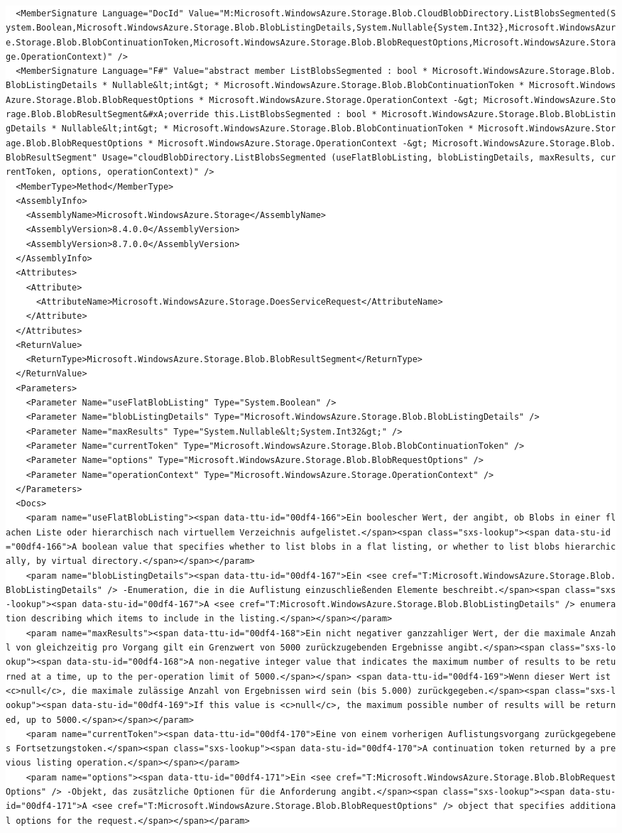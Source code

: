       <MemberSignature Language="DocId" Value="M:Microsoft.WindowsAzure.Storage.Blob.CloudBlobDirectory.ListBlobsSegmented(System.Boolean,Microsoft.WindowsAzure.Storage.Blob.BlobListingDetails,System.Nullable{System.Int32},Microsoft.WindowsAzure.Storage.Blob.BlobContinuationToken,Microsoft.WindowsAzure.Storage.Blob.BlobRequestOptions,Microsoft.WindowsAzure.Storage.OperationContext)" />
      <MemberSignature Language="F#" Value="abstract member ListBlobsSegmented : bool * Microsoft.WindowsAzure.Storage.Blob.BlobListingDetails * Nullable&lt;int&gt; * Microsoft.WindowsAzure.Storage.Blob.BlobContinuationToken * Microsoft.WindowsAzure.Storage.Blob.BlobRequestOptions * Microsoft.WindowsAzure.Storage.OperationContext -&gt; Microsoft.WindowsAzure.Storage.Blob.BlobResultSegment&#xA;override this.ListBlobsSegmented : bool * Microsoft.WindowsAzure.Storage.Blob.BlobListingDetails * Nullable&lt;int&gt; * Microsoft.WindowsAzure.Storage.Blob.BlobContinuationToken * Microsoft.WindowsAzure.Storage.Blob.BlobRequestOptions * Microsoft.WindowsAzure.Storage.OperationContext -&gt; Microsoft.WindowsAzure.Storage.Blob.BlobResultSegment" Usage="cloudBlobDirectory.ListBlobsSegmented (useFlatBlobListing, blobListingDetails, maxResults, currentToken, options, operationContext)" />
      <MemberType>Method</MemberType>
      <AssemblyInfo>
        <AssemblyName>Microsoft.WindowsAzure.Storage</AssemblyName>
        <AssemblyVersion>8.4.0.0</AssemblyVersion>
        <AssemblyVersion>8.7.0.0</AssemblyVersion>
      </AssemblyInfo>
      <Attributes>
        <Attribute>
          <AttributeName>Microsoft.WindowsAzure.Storage.DoesServiceRequest</AttributeName>
        </Attribute>
      </Attributes>
      <ReturnValue>
        <ReturnType>Microsoft.WindowsAzure.Storage.Blob.BlobResultSegment</ReturnType>
      </ReturnValue>
      <Parameters>
        <Parameter Name="useFlatBlobListing" Type="System.Boolean" />
        <Parameter Name="blobListingDetails" Type="Microsoft.WindowsAzure.Storage.Blob.BlobListingDetails" />
        <Parameter Name="maxResults" Type="System.Nullable&lt;System.Int32&gt;" />
        <Parameter Name="currentToken" Type="Microsoft.WindowsAzure.Storage.Blob.BlobContinuationToken" />
        <Parameter Name="options" Type="Microsoft.WindowsAzure.Storage.Blob.BlobRequestOptions" />
        <Parameter Name="operationContext" Type="Microsoft.WindowsAzure.Storage.OperationContext" />
      </Parameters>
      <Docs>
        <param name="useFlatBlobListing"><span data-ttu-id="00df4-166">Ein boolescher Wert, der angibt, ob Blobs in einer flachen Liste oder hierarchisch nach virtuellem Verzeichnis aufgelistet.</span><span class="sxs-lookup"><span data-stu-id="00df4-166">A boolean value that specifies whether to list blobs in a flat listing, or whether to list blobs hierarchically, by virtual directory.</span></span></param>
        <param name="blobListingDetails"><span data-ttu-id="00df4-167">Ein <see cref="T:Microsoft.WindowsAzure.Storage.Blob.BlobListingDetails" /> -Enumeration, die in die Auflistung einzuschließenden Elemente beschreibt.</span><span class="sxs-lookup"><span data-stu-id="00df4-167">A <see cref="T:Microsoft.WindowsAzure.Storage.Blob.BlobListingDetails" /> enumeration describing which items to include in the listing.</span></span></param>
        <param name="maxResults"><span data-ttu-id="00df4-168">Ein nicht negativer ganzzahliger Wert, der die maximale Anzahl von gleichzeitig pro Vorgang gilt ein Grenzwert von 5000 zurückzugebenden Ergebnisse angibt.</span><span class="sxs-lookup"><span data-stu-id="00df4-168">A non-negative integer value that indicates the maximum number of results to be returned at a time, up to the per-operation limit of 5000.</span></span> <span data-ttu-id="00df4-169">Wenn dieser Wert ist <c>null</c>, die maximale zulässige Anzahl von Ergebnissen wird sein (bis 5.000) zurückgegeben.</span><span class="sxs-lookup"><span data-stu-id="00df4-169">If this value is <c>null</c>, the maximum possible number of results will be returned, up to 5000.</span></span></param>
        <param name="currentToken"><span data-ttu-id="00df4-170">Eine von einem vorherigen Auflistungsvorgang zurückgegebenes Fortsetzungstoken.</span><span class="sxs-lookup"><span data-stu-id="00df4-170">A continuation token returned by a previous listing operation.</span></span></param>
        <param name="options"><span data-ttu-id="00df4-171">Ein <see cref="T:Microsoft.WindowsAzure.Storage.Blob.BlobRequestOptions" /> -Objekt, das zusätzliche Optionen für die Anforderung angibt.</span><span class="sxs-lookup"><span data-stu-id="00df4-171">A <see cref="T:Microsoft.WindowsAzure.Storage.Blob.BlobRequestOptions" /> object that specifies additional options for the request.</span></span></param>